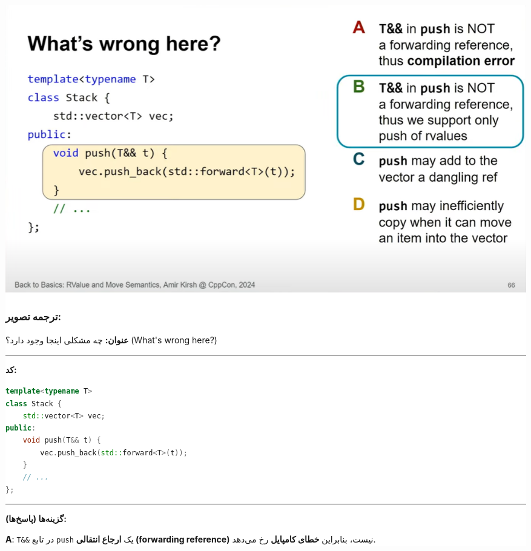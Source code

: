 ![](./images/rl27.png)

### ترجمه تصویر:

**عنوان:**
چه مشکلی اینجا وجود دارد؟ (What's wrong here?)

---

**کد:**

```cpp
template<typename T>
class Stack {
    std::vector<T> vec;
public:
    void push(T&& t) {
        vec.push_back(std::forward<T>(t));
    }
    // ...
};
```

---

**گزینه‌ها (پاسخ‌ها):**

**A**:
`T&&` در تابع `push` یک **ارجاع انتقالی (forwarding reference)** نیست، بنابراین **خطای کامپایل** رخ می‌دهد.
